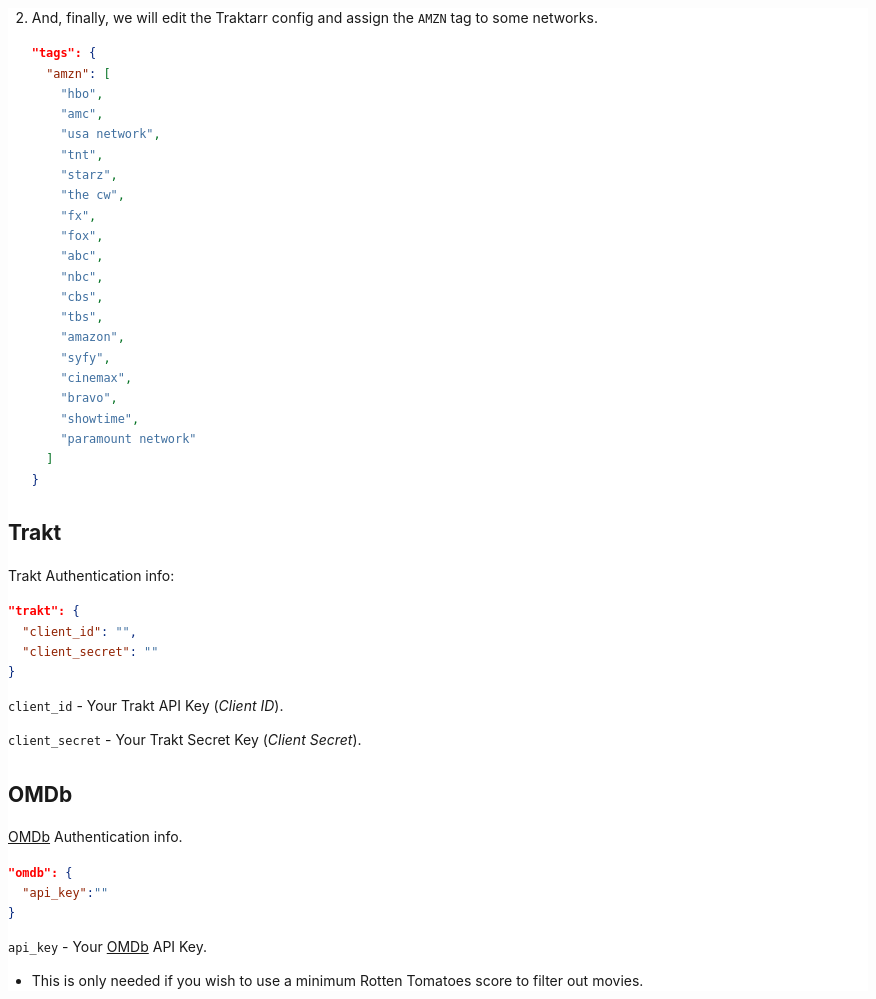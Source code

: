 2. And, finally, we will edit the Traktarr config and assign the `AMZN` tag to some networks.

   ```json
   "tags": {
     "amzn": [
       "hbo",
       "amc",
       "usa network",
       "tnt",
       "starz",
       "the cw",
       "fx",
       "fox",
       "abc",
       "nbc",
       "cbs",
       "tbs",
       "amazon",
       "syfy",
       "cinemax",
       "bravo",
       "showtime",
       "paramount network"
     ]
   }
   ```

## Trakt

Trakt Authentication info:

```json
"trakt": {
  "client_id": "",
  "client_secret": ""
}
```

`client_id` - Your Trakt API Key (_Client ID_).

`client_secret` - Your Trakt Secret Key (_Client Secret_).

## OMDb

[OMDb](https://www.omdbapi.com/) Authentication info.

```json
"omdb": {
  "api_key":""
}
```

`api_key` - Your [OMDb](https://www.omdbapi.com/) API Key.

- This is only needed if you wish to use a minimum Rotten Tomatoes score to filter out movies.  
